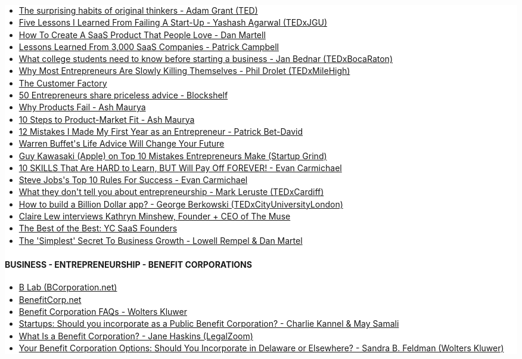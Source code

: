 * [The surprising habits of original thinkers - Adam Grant (TED)](https://www.youtube.com/watch?v=fxbCHn6gE3U)
* [Five Lessons I Learned From Failing A Start-Up - Yashash Agarwal (TEDxJGU)](https://www.youtube.com/watch?v=kowJmwHqqOQ)
* [How To Create A SaaS Product That People Love - Dan Martell](https://www.youtube.com/watch?v=gKDhDrSLp4E)
* [Lessons Learned From 3,000 SaaS Companies - Patrick Campbell](https://www.youtube.com/watch?v=BT9hUusNKQ8)
* [What college students need to know before starting a business - Jan Bednar (TEDxBocaRaton)](https://www.youtube.com/watch?v=63tVsJI31Tk)
* [Why Most Entrepreneurs Are Slowly Killing Themselves - Phil Drolet (TEDxMileHigh)](https://www.youtube.com/watch?v=-M9i3-QhWzg)
* [The Customer Factory](https://www.youtube.com/watch?v=5iq3xDul0JY)
* [50 Entrepreneurs share priceless advice - Blockshelf](https://www.youtube.com/watch?v=QoqohmccTSc)
* [Why Products Fail - Ash Maurya](https://www.youtube.com/watch?v=gOOIn7nmYvU)
* [10 Steps to Product-Market Fit - Ash Maurya](https://www.youtube.com/watch?v=Nhl5nzUNQCA)
* [12 Mistakes I Made My First Year as an Entrepreneur - Patrick Bet-David](https://www.youtube.com/watch?v=qgc89GEO_nE)
* [Warren Buffet's Life Advice Will Change Your Future](https://www.youtube.com/watch?v=PX5-XyBNi00)
* [Guy Kawasaki (Apple) on Top 10 Mistakes Entrepreneurs Make (Startup Grind)](https://www.youtube.com/watch?v=IBt_z2ZZSLI)
* [10 SKILLS That Are HARD to Learn, BUT Will Pay Off FOREVER! - Evan Carmichael](https://www.youtube.com/watch?v=2wPeC4CLkLU)
* [Steve Jobs's Top 10 Rules For Success - Evan Carmichael](https://www.youtube.com/watch?v=eHzAtxW3TzY)
* [What they don't tell you about entrepreneurship - Mark Leruste (TEDxCardiff)](https://www.youtube.com/watch?v=f6nxcfbDfZo)
* [How to build a Billion Dollar app? - George Berkowski (TEDxCityUniversityLondon)](https://www.youtube.com/watch?v=OwuEwhX1M_M)
* [Claire Lew interviews Kathryn Minshew, Founder + CEO of The Muse](https://www.youtube.com/watch?v=GqkbYcUBQnk)
* [The Best of the Best: YC SaaS Founders](https://www.youtube.com/watch?v=b13UAbS21y8)
* [The 'Simplest' Secret To Business Growth - Lowell Rempel & Dan Martel](https://www.youtube.com/watch?v=xMh2P2K6yY0&t=1140s)

#### BUSINESS - ENTREPRENEURSHIP - BENEFIT CORPORATIONS

* [B Lab (BCorporation.net)](https://bcorporation.net)
* [BenefitCorp.net](http://benefitcorp.net/)
* [Benefit Corporation FAQs - Wolters Kluwer](https://ct.wolterskluwer.com/resource-center/articles/benefit-corporations-faqs)
* [Startups: Should you incorporate as a Public Benefit Corporation? - Charlie Kannel & May Samali](https://venturebeat.com/2017/04/30/startups-should-you-incorporate-as-a-public-benefit-corporation/)
* [What Is a Benefit Corporation? - Jane Haskins (LegalZoom)](https://www.legalzoom.com/articles/what-is-a-benefit-corporation)
* [Your Benefit Corporation Options: Should You Incorporate in Delaware or Elsewhere? - Sandra B. Feldman (Wolters Kluwer)](https://ct.wolterskluwer.com/resource-center/news/benefit-corporation-incorporate-delaware-other-state)
